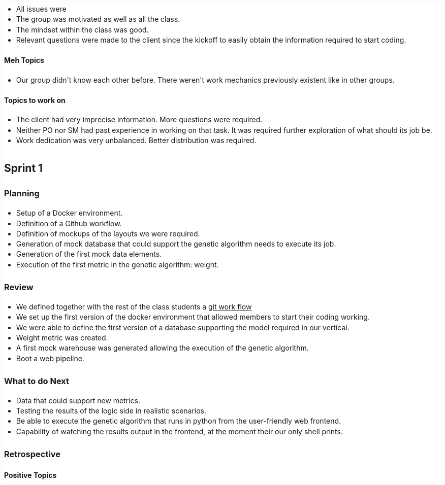 * All issues were
* The group was motivated as well as all the class.
* The mindset within the class was good.
* Relevant questions were made to the client since the kickoff to easily obtain the information required to start coding.

#### Meh Topics

* Our group didn't know each other before. There weren't work mechanics previously existent like in other groups.

#### Topics to work on

* The client had very imprecise information. More questions were required.
* Neither PO nor SM had past experience in working on that task. It was required further exploration of what should its job be.
* Work dedication was very unbalanced. Better distribution was required.


## Sprint 1

### Planning

* Setup of a Docker environment.
* Definition of a Github workflow. 
* Definition of mockups of the layouts we were required.
* Generation of mock database that could support the genetic algorithm needs to execute its job.
* Generation of the first mock data elements.
* Execution of the first metric in the genetic algorithm: weight.


### Review

* We defined together with the rest of the class students a [git work flow](6-git_workflow)
* We set up the first version of the docker environment that allowed members to start their coding working.
* We were able to define the first version of a database supporting the model required in our vertical.
* Weight metric was created.
* A first mock warehouse was generated allowing the execution of the genetic algorithm.
* Boot a web pipeline.


### What to do Next

* Data that could support new metrics.
* Testing the results of the logic side in realistic scenarios.
* Be able to execute the genetic algorithm that runs in python from the user-friendly web frontend.
* Capability of watching the results output in the frontend, at the moment their our only shell prints.

### Retrospective

#### Positive Topics
